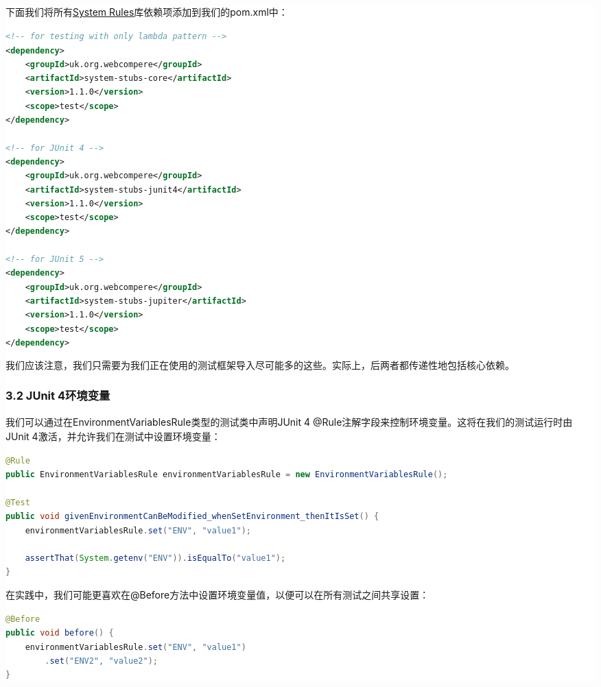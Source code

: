 下面我们将所有[System Rules](https://search.maven.org/search?q=system-stubs&g=uk.org.webcompere)库依赖项添加到我们的pom.xml中：

```xml
<!-- for testing with only lambda pattern -->
<dependency>
    <groupId>uk.org.webcompere</groupId>
    <artifactId>system-stubs-core</artifactId>
    <version>1.1.0</version>
    <scope>test</scope>
</dependency>

<!-- for JUnit 4 -->
<dependency>
    <groupId>uk.org.webcompere</groupId>
    <artifactId>system-stubs-junit4</artifactId>
    <version>1.1.0</version>
    <scope>test</scope>
</dependency>

<!-- for JUnit 5 -->
<dependency>
    <groupId>uk.org.webcompere</groupId>
    <artifactId>system-stubs-jupiter</artifactId>
    <version>1.1.0</version>
    <scope>test</scope>
</dependency>
```

我们应该注意，我们只需要为我们正在使用的测试框架导入尽可能多的这些。实际上，后两者都传递性地包括核心依赖。

### 3.2 JUnit 4环境变量

我们可以通过在EnvironmentVariablesRule类型的测试类中声明JUnit 4 @Rule注解字段来控制环境变量。这将在我们的测试运行时由JUnit 4激活，并允许我们在测试中设置环境变量：

```java
@Rule
public EnvironmentVariablesRule environmentVariablesRule = new EnvironmentVariablesRule();

@Test
public void givenEnvironmentCanBeModified_whenSetEnvironment_thenItIsSet() {
    environmentVariablesRule.set("ENV", "value1");

    assertThat(System.getenv("ENV")).isEqualTo("value1");
}
```

在实践中，我们可能更喜欢在@Before方法中设置环境变量值，以便可以在所有测试之间共享设置：

```java
@Before
public void before() {
    environmentVariablesRule.set("ENV", "value1")
        .set("ENV2", "value2");
}
```
